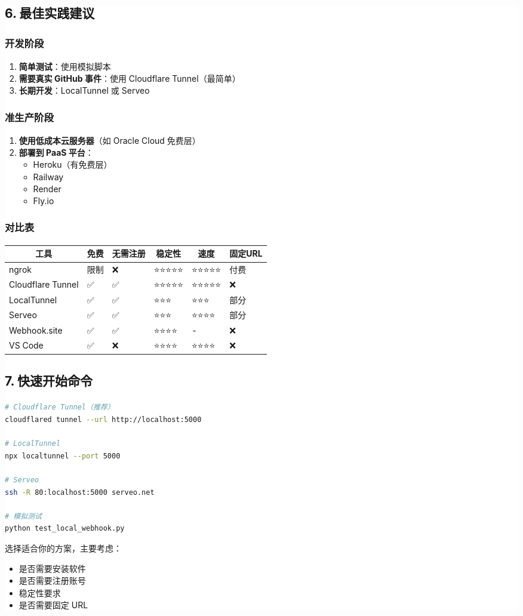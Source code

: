 ## 6. 最佳实践建议

### 开发阶段
1. **简单测试**：使用模拟脚本
2. **需要真实 GitHub 事件**：使用 Cloudflare Tunnel（最简单）
3. **长期开发**：LocalTunnel 或 Serveo

### 准生产阶段
1. **使用低成本云服务器**（如 Oracle Cloud 免费层）
2. **部署到 PaaS 平台**：
   - Heroku（有免费层）
   - Railway
   - Render
   - Fly.io

### 对比表

| 工具 | 免费 | 无需注册 | 稳定性 | 速度 | 固定URL |
|------|------|----------|--------|------|---------|
| ngrok | 限制 | ❌ | ⭐⭐⭐⭐⭐ | ⭐⭐⭐⭐⭐ | 付费 |
| Cloudflare Tunnel | ✅ | ✅ | ⭐⭐⭐⭐⭐ | ⭐⭐⭐⭐⭐ | ❌ |
| LocalTunnel | ✅ | ✅ | ⭐⭐⭐ | ⭐⭐⭐ | 部分 |
| Serveo | ✅ | ✅ | ⭐⭐⭐ | ⭐⭐⭐⭐ | 部分 |
| Webhook.site | ✅ | ✅ | ⭐⭐⭐⭐ | - | ❌ |
| VS Code | ✅ | ❌ | ⭐⭐⭐⭐ | ⭐⭐⭐⭐ | ❌ |

## 7. 快速开始命令

```bash
# Cloudflare Tunnel（推荐）
cloudflared tunnel --url http://localhost:5000

# LocalTunnel
npx localtunnel --port 5000

# Serveo
ssh -R 80:localhost:5000 serveo.net

# 模拟测试
python test_local_webhook.py
```

选择适合你的方案，主要考虑：
- 是否需要安装软件
- 是否需要注册账号
- 稳定性要求
- 是否需要固定 URL